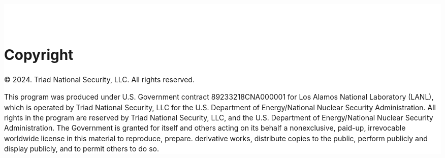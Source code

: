 



<br /> <br />

# Copyright <a name="Copyright"></a>

© 2024. Triad National Security, LLC. All rights reserved.

This program was produced under U.S. Government contract 89233218CNA000001 for Los Alamos National Laboratory (LANL), which is operated by Triad National Security, LLC for the U.S. Department of Energy/National Nuclear Security Administration. All rights in the program are reserved by Triad National Security, LLC, and the U.S. Department of Energy/National Nuclear Security Administration. The Government is granted for itself and others acting on its behalf a nonexclusive, paid-up, irrevocable worldwide license in this material to reproduce, prepare. derivative works, distribute copies to the public, perform publicly and display publicly, and to permit others to do so.




